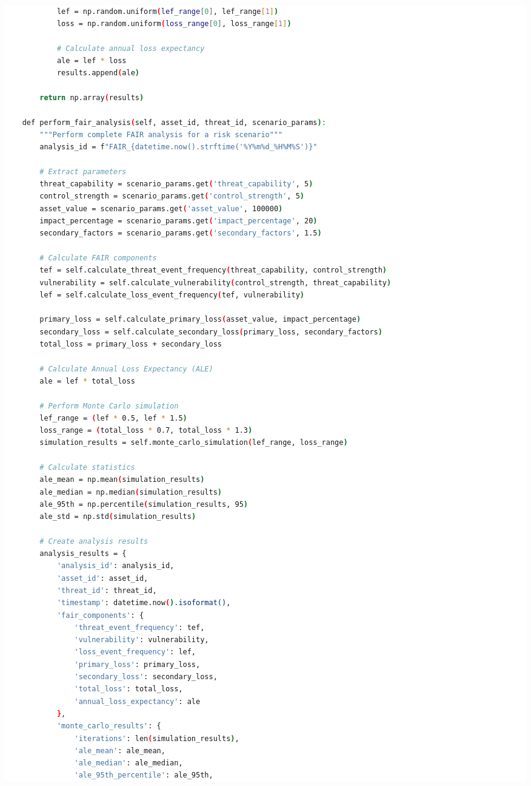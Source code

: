 ```bash
            lef = np.random.uniform(lef_range[0], lef_range[1])
            loss = np.random.uniform(loss_range[0], loss_range[1])
            
            # Calculate annual loss expectancy
            ale = lef * loss
            results.append(ale)
        
        return np.array(results)
    
    def perform_fair_analysis(self, asset_id, threat_id, scenario_params):
        """Perform complete FAIR analysis for a risk scenario"""
        analysis_id = f"FAIR_{datetime.now().strftime('%Y%m%d_%H%M%S')}"
        
        # Extract parameters
        threat_capability = scenario_params.get('threat_capability', 5)
        control_strength = scenario_params.get('control_strength', 5)
        asset_value = scenario_params.get('asset_value', 100000)
        impact_percentage = scenario_params.get('impact_percentage', 20)
        secondary_factors = scenario_params.get('secondary_factors', 1.5)
        
        # Calculate FAIR components
        tef = self.calculate_threat_event_frequency(threat_capability, control_strength)
        vulnerability = self.calculate_vulnerability(control_strength, threat_capability)
        lef = self.calculate_loss_event_frequency(tef, vulnerability)
        
        primary_loss = self.calculate_primary_loss(asset_value, impact_percentage)
        secondary_loss = self.calculate_secondary_loss(primary_loss, secondary_factors)
        total_loss = primary_loss + secondary_loss
        
        # Calculate Annual Loss Expectancy (ALE)
        ale = lef * total_loss
        
        # Perform Monte Carlo simulation
        lef_range = (lef * 0.5, lef * 1.5)
        loss_range = (total_loss * 0.7, total_loss * 1.3)
        simulation_results = self.monte_carlo_simulation(lef_range, loss_range)
        
        # Calculate statistics
        ale_mean = np.mean(simulation_results)
        ale_median = np.median(simulation_results)
        ale_95th = np.percentile(simulation_results, 95)
        ale_std = np.std(simulation_results)
        
        # Create analysis results
        analysis_results = {
            'analysis_id': analysis_id,
            'asset_id': asset_id,
            'threat_id': threat_id,
            'timestamp': datetime.now().isoformat(),
            'fair_components': {
                'threat_event_frequency': tef,
                'vulnerability': vulnerability,
                'loss_event_frequency': lef,
                'primary_loss': primary_loss,
                'secondary_loss': secondary_loss,
                'total_loss': total_loss,
                'annual_loss_expectancy': ale
            },
            'monte_carlo_results': {
                'iterations': len(simulation_results),
                'ale_mean': ale_mean,
                'ale_median': ale_median,
                'ale_95th_percentile': ale_95th,
```